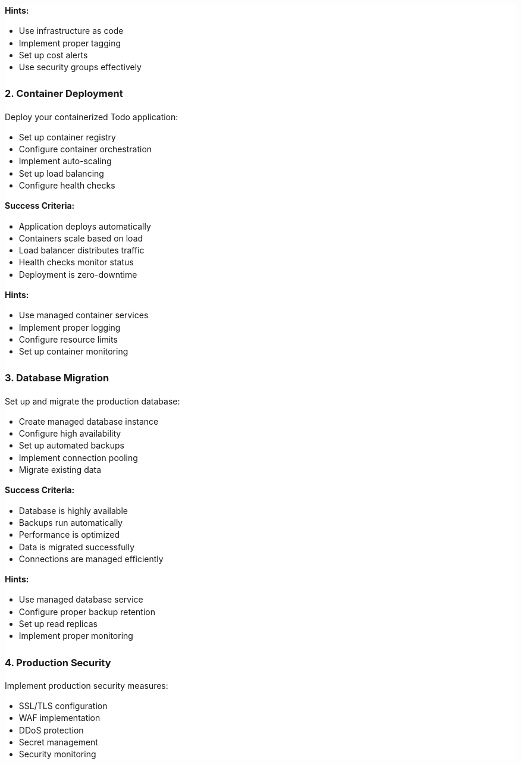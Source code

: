 **Hints:**
- Use infrastructure as code
- Implement proper tagging
- Set up cost alerts
- Use security groups effectively

### 2. Container Deployment

Deploy your containerized Todo application:
- Set up container registry
- Configure container orchestration
- Implement auto-scaling
- Set up load balancing
- Configure health checks

**Success Criteria:**
- Application deploys automatically
- Containers scale based on load
- Load balancer distributes traffic
- Health checks monitor status
- Deployment is zero-downtime

**Hints:**
- Use managed container services
- Implement proper logging
- Configure resource limits
- Set up container monitoring

### 3. Database Migration

Set up and migrate the production database:
- Create managed database instance
- Configure high availability
- Set up automated backups
- Implement connection pooling
- Migrate existing data

**Success Criteria:**
- Database is highly available
- Backups run automatically
- Performance is optimized
- Data is migrated successfully
- Connections are managed efficiently

**Hints:**
- Use managed database service
- Configure proper backup retention
- Set up read replicas
- Implement proper monitoring

### 4. Production Security

Implement production security measures:
- SSL/TLS configuration
- WAF implementation
- DDoS protection
- Secret management
- Security monitoring
